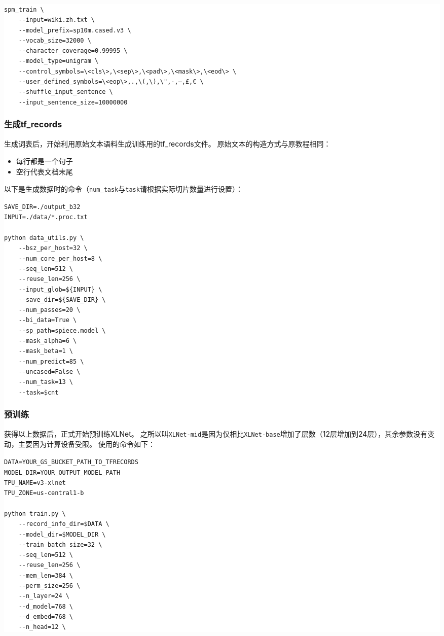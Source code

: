 ```
spm_train \
	--input=wiki.zh.txt \
	--model_prefix=sp10m.cased.v3 \
	--vocab_size=32000 \
	--character_coverage=0.99995 \
	--model_type=unigram \
	--control_symbols=\<cls\>,\<sep\>,\<pad\>,\<mask\>,\<eod\> \
	--user_defined_symbols=\<eop\>,.,\(,\),\",-,–,£,€ \
	--shuffle_input_sentence \
	--input_sentence_size=10000000
```

### 生成tf_records
生成词表后，开始利用原始文本语料生成训练用的tf_records文件。
原始文本的构造方式与原教程相同：
- 每行都是一个句子
- 空行代表文档末尾

以下是生成数据时的命令（`num_task`与`task`请根据实际切片数量进行设置）：
```
SAVE_DIR=./output_b32
INPUT=./data/*.proc.txt

python data_utils.py \
	--bsz_per_host=32 \
	--num_core_per_host=8 \
	--seq_len=512 \
	--reuse_len=256 \
	--input_glob=${INPUT} \
	--save_dir=${SAVE_DIR} \
	--num_passes=20 \
	--bi_data=True \
	--sp_path=spiece.model \
	--mask_alpha=6 \
	--mask_beta=1 \
	--num_predict=85 \
	--uncased=False \
	--num_task=13 \
	--task=$cnt
```

### 预训练
获得以上数据后，正式开始预训练XLNet。
之所以叫`XLNet-mid`是因为仅相比`XLNet-base`增加了层数（12层增加到24层），其余参数没有变动，主要因为计算设备受限。
使用的命令如下：
```
DATA=YOUR_GS_BUCKET_PATH_TO_TFRECORDS
MODEL_DIR=YOUR_OUTPUT_MODEL_PATH
TPU_NAME=v3-xlnet
TPU_ZONE=us-central1-b

python train.py \
	--record_info_dir=$DATA \
	--model_dir=$MODEL_DIR \
	--train_batch_size=32 \
	--seq_len=512 \
	--reuse_len=256 \
	--mem_len=384 \
	--perm_size=256 \
	--n_layer=24 \
	--d_model=768 \
	--d_embed=768 \
	--n_head=12 \
```